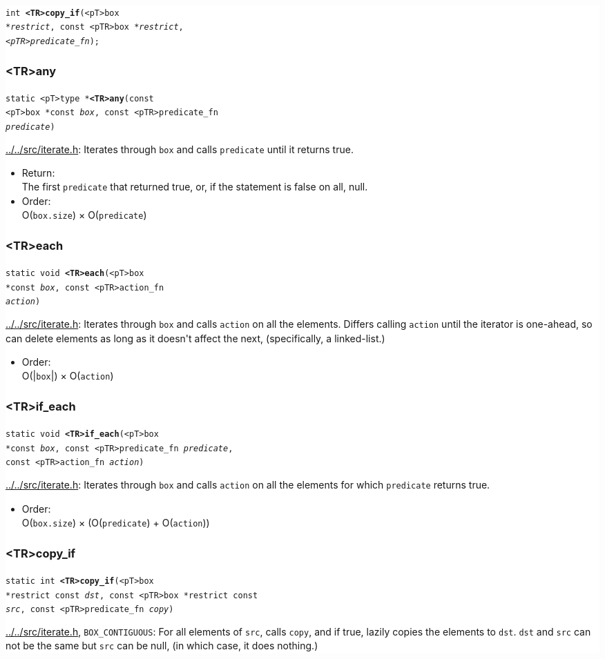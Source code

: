 <code>int <strong>&lt;TR&gt;copy_if</strong>(&lt;pT&gt;box *<em>restrict</em>, const &lt;pTR&gt;box *<em>restrict</em>, <em>&lt;pTR&gt;predicate_fn</em>);</code>



### <a id = "user-content-fn-443f2b31" name = "user-content-fn-443f2b31">&lt;TR&gt;any</a> ###

<code>static &lt;pT&gt;type *<strong>&lt;TR&gt;any</strong>(const &lt;pT&gt;box *const <em>box</em>, const &lt;pTR&gt;predicate_fn <em>predicate</em>)</code>

[\.\./\.\./src/iterate\.h](../../src/iterate.h): Iterates through `box` and calls `predicate` until it returns true\.

 * Return:  
   The first `predicate` that returned true, or, if the statement is false on all, null\.
 * Order:  
   &#927;\(`box.size`\) &#215; &#927;\(`predicate`\)




### <a id = "user-content-fn-51d87ca4" name = "user-content-fn-51d87ca4">&lt;TR&gt;each</a> ###

<code>static void <strong>&lt;TR&gt;each</strong>(&lt;pT&gt;box *const <em>box</em>, const &lt;pTR&gt;action_fn <em>action</em>)</code>

[\.\./\.\./src/iterate\.h](../../src/iterate.h): Iterates through `box` and calls `action` on all the elements\. Differs calling `action` until the iterator is one\-ahead, so can delete elements as long as it doesn't affect the next, \(specifically, a linked\-list\.\)

 * Order:  
   &#927;\(|`box`|\) &#215; &#927;\(`action`\)




### <a id = "user-content-fn-21ef106e" name = "user-content-fn-21ef106e">&lt;TR&gt;if_each</a> ###

<code>static void <strong>&lt;TR&gt;if_each</strong>(&lt;pT&gt;box *const <em>box</em>, const &lt;pTR&gt;predicate_fn <em>predicate</em>, const &lt;pTR&gt;action_fn <em>action</em>)</code>

[\.\./\.\./src/iterate\.h](../../src/iterate.h): Iterates through `box` and calls `action` on all the elements for which `predicate` returns true\.

 * Order:  
   &#927;\(`box.size`\) &#215; \(&#927;\(`predicate`\) \+ &#927;\(`action`\)\)




### <a id = "user-content-fn-f61ec8de" name = "user-content-fn-f61ec8de">&lt;TR&gt;copy_if</a> ###

<code>static int <strong>&lt;TR&gt;copy_if</strong>(&lt;pT&gt;box *restrict const <em>dst</em>, const &lt;pTR&gt;box *restrict const <em>src</em>, const &lt;pTR&gt;predicate_fn <em>copy</em>)</code>

[\.\./\.\./src/iterate\.h](../../src/iterate.h), `BOX_CONTIGUOUS`: For all elements of `src`, calls `copy`, and if true, lazily copies the elements to `dst`\. `dst` and `src` can not be the same but `src` can be null, \(in which case, it does nothing\.\)
